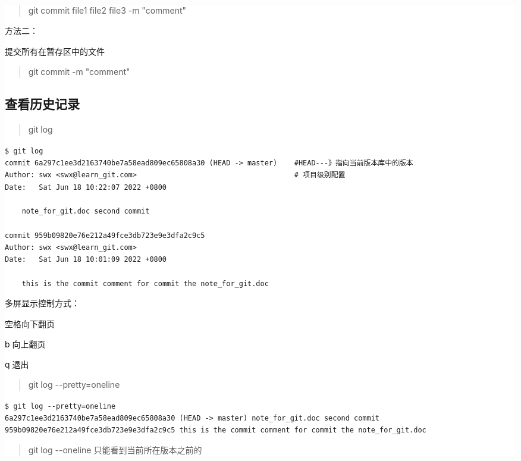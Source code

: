 > git commit file1 file2 file3 -m "comment"



方法二：

提交所有在暂存区中的文件

> git commit -m "comment"



## 查看历史记录



> git log



~~~shell
$ git log
commit 6a297c1ee3d2163740be7a58ead809ec65808a30 (HEAD -> master)   	#HEAD---》指向当前版本库中的版本
Author: swx <swx@learn_git.com>										# 项目级别配置
Date:   Sat Jun 18 10:22:07 2022 +0800

    note_for_git.doc second commit

commit 959b09820e76e212a49fce3db723e9e3dfa2c9c5
Author: swx <swx@learn_git.com>
Date:   Sat Jun 18 10:01:09 2022 +0800

    this is the commit comment for commit the note_for_git.doc

~~~





多屏显示控制方式：

空格向下翻页 

b 向上翻页

q 退出





> git log --pretty=oneline

~~~shell
$ git log --pretty=oneline
6a297c1ee3d2163740be7a58ead809ec65808a30 (HEAD -> master) note_for_git.doc second commit
959b09820e76e212a49fce3db723e9e3dfa2c9c5 this is the commit comment for commit the note_for_git.doc

~~~





> git log --oneline   只能看到当前所在版本之前的
